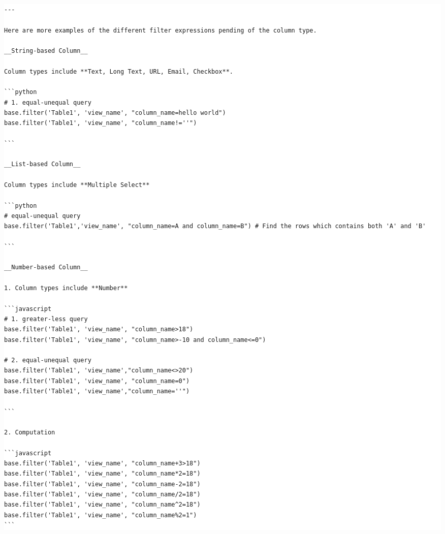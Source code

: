     ---

    Here are more examples of the different filter expressions pending of the column type.

    __String-based Column__

    Column types include **Text, Long Text, URL, Email, Checkbox**.

    ```python
    # 1. equal-unequal query
    base.filter('Table1', 'view_name', "column_name=hello world")
    base.filter('Table1', 'view_name', "column_name!=''")

    ```

    __List-based Column__

    Column types include **Multiple Select**

    ```python
    # equal-unequal query
    base.filter('Table1','view_name', "column_name=A and column_name=B") # Find the rows which contains both 'A' and 'B'

    ```

    __Number-based Column__

    1. Column types include **Number**

    ```javascript
    # 1. greater-less query
    base.filter('Table1', 'view_name', "column_name>18")
    base.filter('Table1', 'view_name', "column_name>-10 and column_name<=0")

    # 2. equal-unequal query
    base.filter('Table1', 'view_name',"column_name<>20")
    base.filter('Table1', 'view_name', "column_name=0")
    base.filter('Table1', 'view_name',"column_name=''")

    ```

    2. Computation

    ```javascript
    base.filter('Table1', 'view_name', "column_name+3>18")
    base.filter('Table1', 'view_name', "column_name*2=18")
    base.filter('Table1', 'view_name', "column_name-2=18")
    base.filter('Table1', 'view_name', "column_name/2=18")
    base.filter('Table1', 'view_name', "column_name^2=18")
    base.filter('Table1', 'view_name', "column_name%2=1")
    ```
